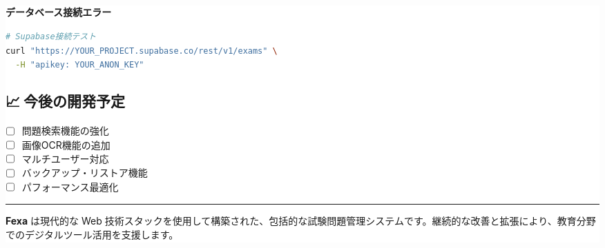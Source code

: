 **データベース接続エラー**
```bash
# Supabase接続テスト
curl "https://YOUR_PROJECT.supabase.co/rest/v1/exams" \
  -H "apikey: YOUR_ANON_KEY"
```

## 📈 今後の開発予定

- [ ] 問題検索機能の強化
- [ ] 画像OCR機能の追加  
- [ ] マルチユーザー対応
- [ ] バックアップ・リストア機能
- [ ] パフォーマンス最適化

---

**Fexa** は現代的な Web 技術スタックを使用して構築された、包括的な試験問題管理システムです。継続的な改善と拡張により、教育分野でのデジタルツール活用を支援します。